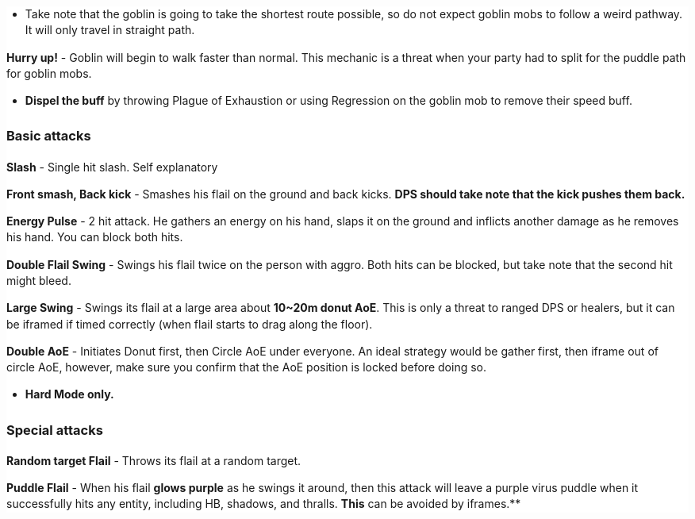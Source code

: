 * Take note that the goblin is going to take the shortest route possible, so do not expect goblin mobs to follow a weird pathway. It will only travel in straight path.

<center><video controls>
  <source src="https://i.imgur.com/31In3uv.mp4" type="video/mp4">
</video></center>

**Hurry up!** - Goblin will begin to walk faster than normal. This mechanic is a threat when your party had to split for the puddle path for goblin mobs. 
* **Dispel the buff** by throwing Plague of Exhaustion or using Regression on the goblin mob to remove their speed buff.

<center><video width="320" height="240" controls>
  <source src="https://i.imgur.com/A204GHS.mp4" type="video/mp4">
</video></center>

### Basic attacks

**Slash** - Single hit slash. Self explanatory

**Front smash, Back kick** - Smashes his flail on the ground and back kicks. **DPS should take note that the kick pushes them back.**

**Energy Pulse** - 2 hit attack. He gathers an energy on his hand, slaps it on the ground and inflicts another damage as he removes his hand. You can block both hits.

**Double Flail Swing** - Swings his flail twice on the person with aggro. Both hits can be blocked, but take note that the second hit might bleed.

**Large Swing** - Swings its flail at a large area about **10~20m donut AoE**. This is only a threat to ranged DPS or healers, but it can be iframed if timed correctly (when flail starts to drag along the floor).

<center><video width="320" height="240" controls>
  <source src="https://i.imgur.com/N5bosYc.mp4" type="video/mp4">
</video></center>

**Double AoE** - Initiates Donut first, then Circle AoE under everyone. An ideal strategy would be gather first, then iframe out of circle AoE, however, make sure you confirm that the AoE position is locked before doing so.
* **Hard Mode only.** 

<center><video width="320" height="240" controls>
  <source src="https://i.imgur.com/Ha8m7rJ.mp4" type="video/mp4">
</video></center>

### Special attacks

**Random target Flail** - Throws its flail at a random target.

**Puddle Flail** - When his flail **glows purple** as he swings it around, then this attack will leave a purple virus puddle when it successfully hits any entity, including HB, shadows, and thralls. **This** can be avoided by iframes.**

<center><video width="320" height="240" controls>
  <source src="https://i.imgur.com/4tHb8vf.mp4" type="video/mp4">
</video></center>
